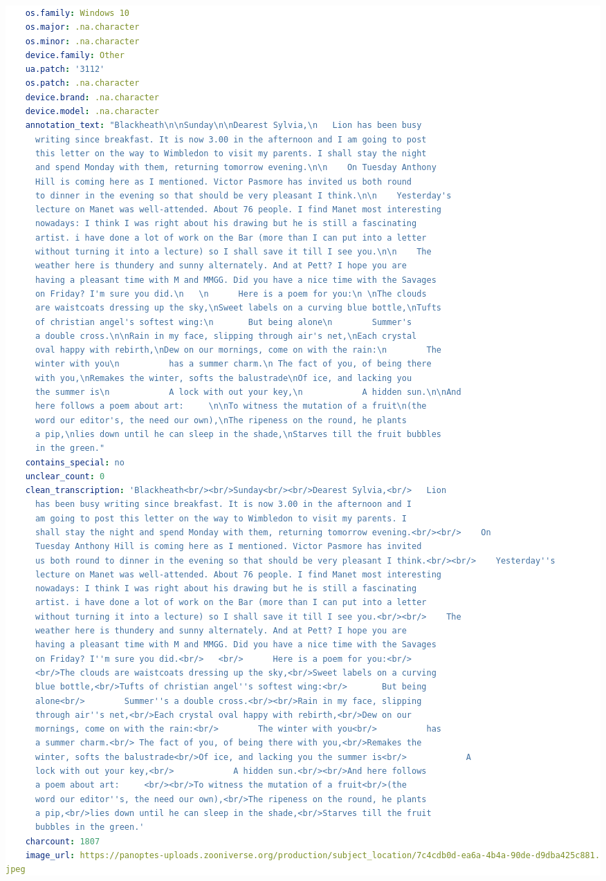 ```yaml
    os.family: Windows 10
    os.major: .na.character
    os.minor: .na.character
    device.family: Other
    ua.patch: '3112'
    os.patch: .na.character
    device.brand: .na.character
    device.model: .na.character
    annotation_text: "Blackheath\n\nSunday\n\nDearest Sylvia,\n   Lion has been busy
      writing since breakfast. It is now 3.00 in the afternoon and I am going to post
      this letter on the way to Wimbledon to visit my parents. I shall stay the night
      and spend Monday with them, returning tomorrow evening.\n\n    On Tuesday Anthony
      Hill is coming here as I mentioned. Victor Pasmore has invited us both round
      to dinner in the evening so that should be very pleasant I think.\n\n    Yesterday's
      lecture on Manet was well-attended. About 76 people. I find Manet most interesting
      nowadays: I think I was right about his drawing but he is still a fascinating
      artist. i have done a lot of work on the Bar (more than I can put into a letter
      without turning it into a lecture) so I shall save it till I see you.\n\n    The
      weather here is thundery and sunny alternately. And at Pett? I hope you are
      having a pleasant time with M and MMGG. Did you have a nice time with the Savages
      on Friday? I'm sure you did.\n   \n      Here is a poem for you:\n \nThe clouds
      are waistcoats dressing up the sky,\nSweet labels on a curving blue bottle,\nTufts
      of christian angel's softest wing:\n       But being alone\n        Summer's
      a double cross.\n\nRain in my face, slipping through air's net,\nEach crystal
      oval happy with rebirth,\nDew on our mornings, come on with the rain:\n        The
      winter with you\n          has a summer charm.\n The fact of you, of being there
      with you,\nRemakes the winter, softs the balustrade\nOf ice, and lacking you
      the summer is\n            A lock with out your key,\n            A hidden sun.\n\nAnd
      here follows a poem about art:     \n\nTo witness the mutation of a fruit\n(the
      word our editor's, the need our own),\nThe ripeness on the round, he plants
      a pip,\nlies down until he can sleep in the shade,\nStarves till the fruit bubbles
      in the green."
    contains_special: no
    unclear_count: 0
    clean_transcription: 'Blackheath<br/><br/>Sunday<br/><br/>Dearest Sylvia,<br/>   Lion
      has been busy writing since breakfast. It is now 3.00 in the afternoon and I
      am going to post this letter on the way to Wimbledon to visit my parents. I
      shall stay the night and spend Monday with them, returning tomorrow evening.<br/><br/>    On
      Tuesday Anthony Hill is coming here as I mentioned. Victor Pasmore has invited
      us both round to dinner in the evening so that should be very pleasant I think.<br/><br/>    Yesterday''s
      lecture on Manet was well-attended. About 76 people. I find Manet most interesting
      nowadays: I think I was right about his drawing but he is still a fascinating
      artist. i have done a lot of work on the Bar (more than I can put into a letter
      without turning it into a lecture) so I shall save it till I see you.<br/><br/>    The
      weather here is thundery and sunny alternately. And at Pett? I hope you are
      having a pleasant time with M and MMGG. Did you have a nice time with the Savages
      on Friday? I''m sure you did.<br/>   <br/>      Here is a poem for you:<br/>
      <br/>The clouds are waistcoats dressing up the sky,<br/>Sweet labels on a curving
      blue bottle,<br/>Tufts of christian angel''s softest wing:<br/>       But being
      alone<br/>        Summer''s a double cross.<br/><br/>Rain in my face, slipping
      through air''s net,<br/>Each crystal oval happy with rebirth,<br/>Dew on our
      mornings, come on with the rain:<br/>        The winter with you<br/>          has
      a summer charm.<br/> The fact of you, of being there with you,<br/>Remakes the
      winter, softs the balustrade<br/>Of ice, and lacking you the summer is<br/>            A
      lock with out your key,<br/>            A hidden sun.<br/><br/>And here follows
      a poem about art:     <br/><br/>To witness the mutation of a fruit<br/>(the
      word our editor''s, the need our own),<br/>The ripeness on the round, he plants
      a pip,<br/>lies down until he can sleep in the shade,<br/>Starves till the fruit
      bubbles in the green.'
    charcount: 1807
    image_url: https://panoptes-uploads.zooniverse.org/production/subject_location/7c4cdb0d-ea6a-4b4a-90de-d9dba425c881.jpeg
```